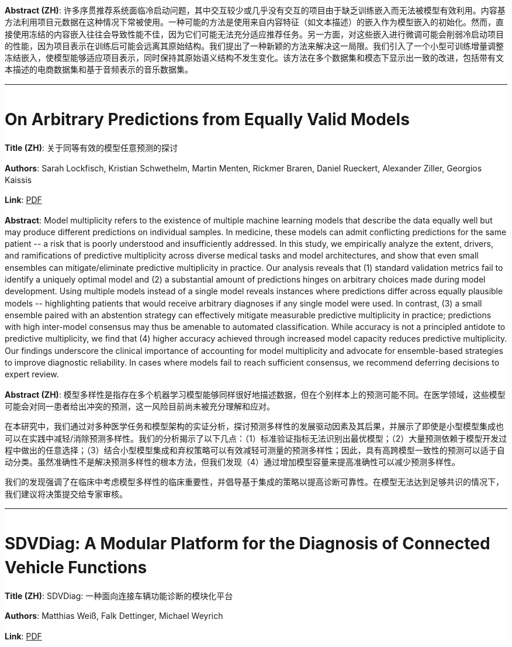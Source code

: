 **Abstract (ZH)**: 许多序贯推荐系统面临冷启动问题，其中交互较少或几乎没有交互的项目由于缺乏训练嵌入而无法被模型有效利用。内容基方法利用项目元数据在这种情况下常被使用。一种可能的方法是使用来自内容特征（如文本描述）的嵌入作为模型嵌入的初始化。然而，直接使用冻结的内容嵌入往往会导致性能不佳，因为它们可能无法充分适应推荐任务。另一方面，对这些嵌入进行微调可能会削弱冷启动项目的性能，因为项目表示在训练后可能会远离其原始结构。我们提出了一种新颖的方法来解决这一局限。我们引入了一个小型可训练增量调整冻结嵌入，使模型能够适应项目表示，同时保持其原始语义结构不发生变化。该方法在多个数据集和模态下显示出一致的改进，包括带有文本描述的电商数据集和基于音频表示的音乐数据集。 

---
# On Arbitrary Predictions from Equally Valid Models 

**Title (ZH)**: 关于同等有效的模型任意预测的探讨 

**Authors**: Sarah Lockfisch, Kristian Schwethelm, Martin Menten, Rickmer Braren, Daniel Rueckert, Alexander Ziller, Georgios Kaissis  

**Link**: [PDF](https://arxiv.org/pdf/2507.19408)  

**Abstract**: Model multiplicity refers to the existence of multiple machine learning models that describe the data equally well but may produce different predictions on individual samples. In medicine, these models can admit conflicting predictions for the same patient -- a risk that is poorly understood and insufficiently addressed.
In this study, we empirically analyze the extent, drivers, and ramifications of predictive multiplicity across diverse medical tasks and model architectures, and show that even small ensembles can mitigate/eliminate predictive multiplicity in practice. Our analysis reveals that (1) standard validation metrics fail to identify a uniquely optimal model and (2) a substantial amount of predictions hinges on arbitrary choices made during model development. Using multiple models instead of a single model reveals instances where predictions differ across equally plausible models -- highlighting patients that would receive arbitrary diagnoses if any single model were used. In contrast, (3) a small ensemble paired with an abstention strategy can effectively mitigate measurable predictive multiplicity in practice; predictions with high inter-model consensus may thus be amenable to automated classification. While accuracy is not a principled antidote to predictive multiplicity, we find that (4) higher accuracy achieved through increased model capacity reduces predictive multiplicity.
Our findings underscore the clinical importance of accounting for model multiplicity and advocate for ensemble-based strategies to improve diagnostic reliability. In cases where models fail to reach sufficient consensus, we recommend deferring decisions to expert review. 

**Abstract (ZH)**: 模型多样性是指存在多个机器学习模型能够同样很好地描述数据，但在个别样本上的预测可能不同。在医学领域，这些模型可能会对同一患者给出冲突的预测，这一风险目前尚未被充分理解和应对。

在本研究中，我们通过对多种医学任务和模型架构的实证分析，探讨预测多样性的发展驱动因素及其后果，并展示了即使是小型模型集成也可以在实践中减轻/消除预测多样性。我们的分析揭示了以下几点：（1）标准验证指标无法识别出最优模型；（2）大量预测依赖于模型开发过程中做出的任意选择；（3）结合小型模型集成和弃权策略可以有效减轻可测量的预测多样性；因此，具有高跨模型一致性的预测可以适于自动分类。虽然准确性不是解决预测多样性的根本方法，但我们发现（4）通过增加模型容量来提高准确性可以减少预测多样性。

我们的发现强调了在临床中考虑模型多样性的临床重要性，并倡导基于集成的策略以提高诊断可靠性。在模型无法达到足够共识的情况下，我们建议将决策提交给专家审核。 

---
# SDVDiag: A Modular Platform for the Diagnosis of Connected Vehicle Functions 

**Title (ZH)**: SDVDiag: 一种面向连接车辆功能诊断的模块化平台 

**Authors**: Matthias Weiß, Falk Dettinger, Michael Weyrich  

**Link**: [PDF](https://arxiv.org/pdf/2507.19403)  
